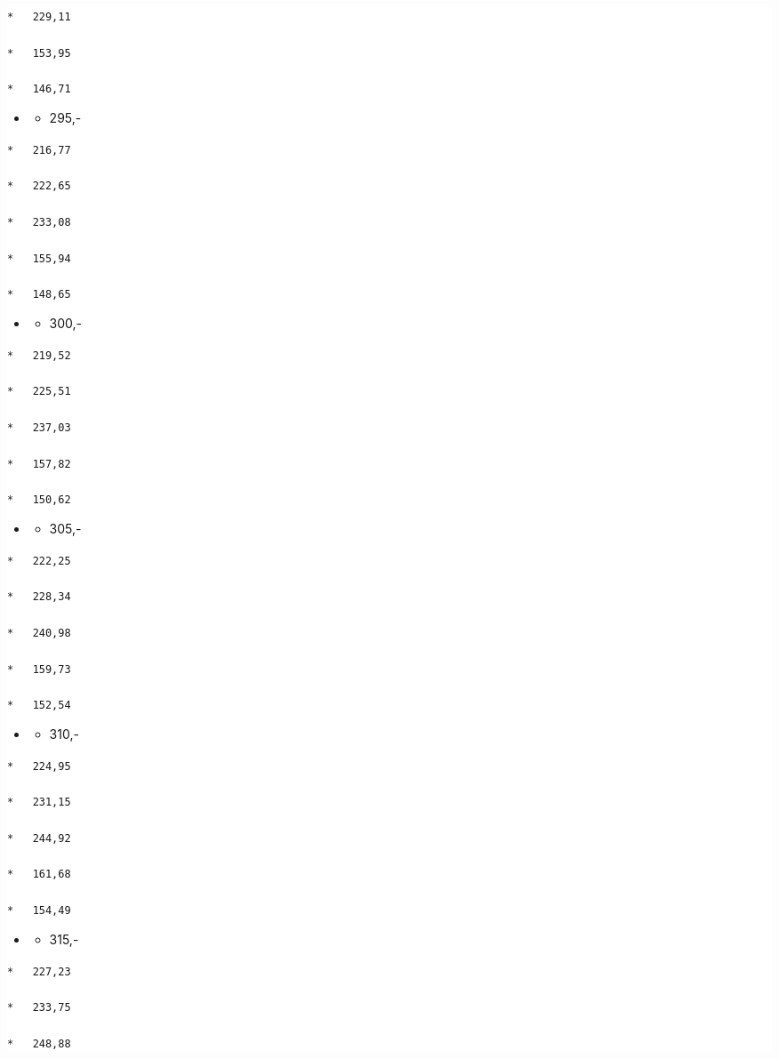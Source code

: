     *   229,11

    *   153,95

    *   146,71


*    *   295,-

    *   216,77

    *   222,65

    *   233,08

    *   155,94

    *   148,65


*    *   300,-

    *   219,52

    *   225,51

    *   237,03

    *   157,82

    *   150,62


*    *   305,-

    *   222,25

    *   228,34

    *   240,98

    *   159,73

    *   152,54


*    *   310,-

    *   224,95

    *   231,15

    *   244,92

    *   161,68

    *   154,49


*    *   315,-

    *   227,23

    *   233,75

    *   248,88
